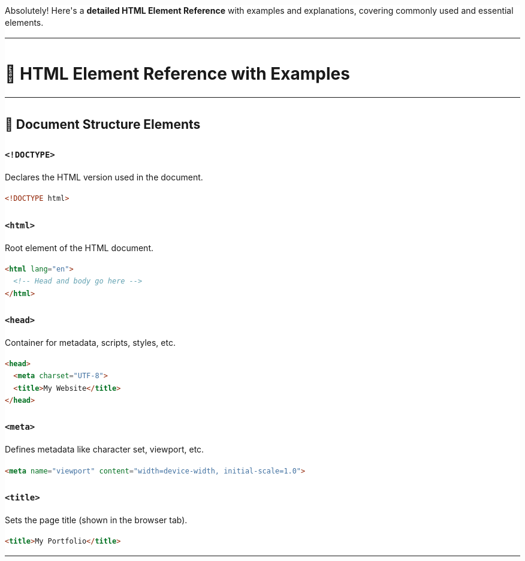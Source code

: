 Absolutely! Here's a **detailed HTML Element Reference** with examples and explanations, covering commonly used and essential elements.

---

# 🧩 **HTML Element Reference with Examples**

---

## 📄 **Document Structure Elements**

### `<!DOCTYPE>`
Declares the HTML version used in the document.

```html
<!DOCTYPE html>
```

### `<html>`
Root element of the HTML document.

```html
<html lang="en">
  <!-- Head and body go here -->
</html>
```

### `<head>`
Container for metadata, scripts, styles, etc.

```html
<head>
  <meta charset="UTF-8">
  <title>My Website</title>
</head>
```

### `<meta>`
Defines metadata like character set, viewport, etc.

```html
<meta name="viewport" content="width=device-width, initial-scale=1.0">
```

### `<title>`
Sets the page title (shown in the browser tab).

```html
<title>My Portfolio</title>
```

---
